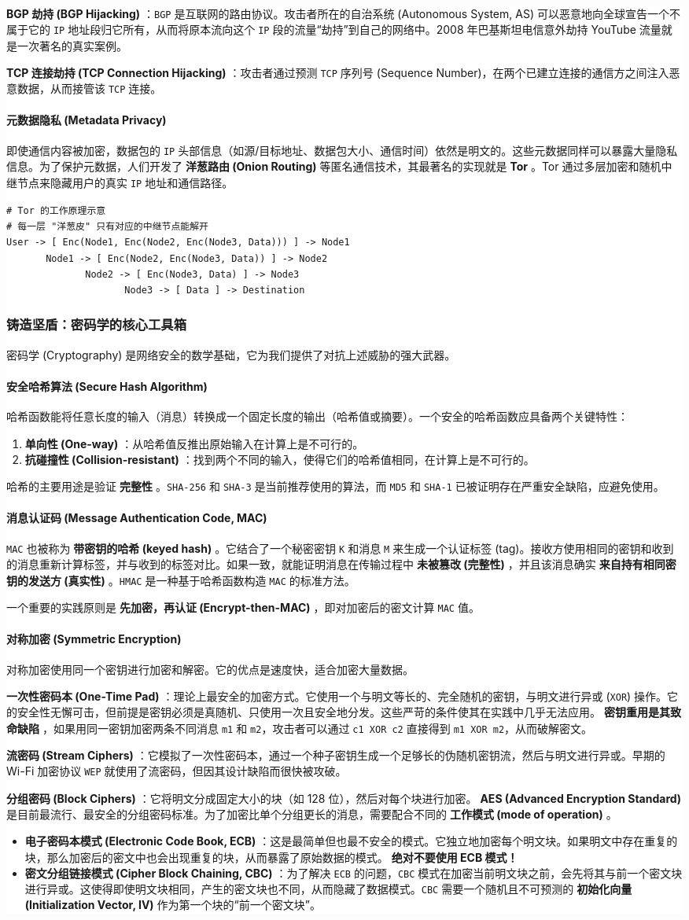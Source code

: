 **BGP 劫持 (BGP Hijacking)** ：`BGP` 是互联网的路由协议。攻击者所在的自治系统 (Autonomous System, AS) 可以恶意地向全球宣告一个不属于它的 `IP` 地址段归它所有，从而将原本流向这个 `IP` 段的流量“劫持”到自己的网络中。2008 年巴基斯坦电信意外劫持 YouTube 流量就是一次著名的真实案例。

**TCP 连接劫持 (TCP Connection Hijacking)** ：攻击者通过预测 `TCP` 序列号 (Sequence Number)，在两个已建立连接的通信方之间注入恶意数据，从而接管该 `TCP` 连接。

#### 元数据隐私 (Metadata Privacy)

即使通信内容被加密，数据包的 `IP` 头部信息（如源/目标地址、数据包大小、通信时间）依然是明文的。这些元数据同样可以暴露大量隐私信息。为了保护元数据，人们开发了 **洋葱路由 (Onion Routing)** 等匿名通信技术，其最著名的实现就是 **Tor** 。Tor 通过多层加密和随机中继节点来隐藏用户的真实 `IP` 地址和通信路径。

```txt
# Tor 的工作原理示意
# 每一层 "洋葱皮" 只有对应的中继节点能解开
User -> [ Enc(Node1, Enc(Node2, Enc(Node3, Data))) ] -> Node1
       Node1 -> [ Enc(Node2, Enc(Node3, Data)) ] -> Node2
              Node2 -> [ Enc(Node3, Data) ] -> Node3
                     Node3 -> [ Data ] -> Destination
```

### 铸造坚盾：密码学的核心工具箱

密码学 (Cryptography) 是网络安全的数学基础，它为我们提供了对抗上述威胁的强大武器。

#### 安全哈希算法 (Secure Hash Algorithm)

哈希函数能将任意长度的输入（消息）转换成一个固定长度的输出（哈希值或摘要）。一个安全的哈希函数应具备两个关键特性：

1.  **单向性 (One-way)** ：从哈希值反推出原始输入在计算上是不可行的。
2.  **抗碰撞性 (Collision-resistant)** ：找到两个不同的输入，使得它们的哈希值相同，在计算上是不可行的。

哈希的主要用途是验证 **完整性** 。`SHA-256` 和 `SHA-3` 是当前推荐使用的算法，而 `MD5` 和 `SHA-1` 已被证明存在严重安全缺陷，应避免使用。

#### 消息认证码 (Message Authentication Code, MAC)

`MAC` 也被称为 **带密钥的哈希 (keyed hash)** 。它结合了一个秘密密钥 `K` 和消息 `M` 来生成一个认证标签 (tag)。接收方使用相同的密钥和收到的消息重新计算标签，并与收到的标签对比。如果一致，就能证明消息在传输过程中 **未被篡改 (完整性)** ，并且该消息确实 **来自持有相同密钥的发送方 (真实性)** 。`HMAC` 是一种基于哈希函数构造 `MAC` 的标准方法。

一个重要的实践原则是 **先加密，再认证 (Encrypt-then-MAC)** ，即对加密后的密文计算 `MAC` 值。

#### 对称加密 (Symmetric Encryption)

对称加密使用同一个密钥进行加密和解密。它的优点是速度快，适合加密大量数据。

**一次性密码本 (One-Time Pad)** ：理论上最安全的加密方式。它使用一个与明文等长的、完全随机的密钥，与明文进行异或 (`XOR`) 操作。它的安全性无懈可击，但前提是密钥必须是真随机、只使用一次且安全地分发。这些严苛的条件使其在实践中几乎无法应用。 **密钥重用是其致命缺陷** ，如果用同一密钥加密两条不同消息 `m1` 和 `m2`，攻击者可以通过 `c1 XOR c2` 直接得到 `m1 XOR m2`，从而破解密文。

**流密码 (Stream Ciphers)** ：它模拟了一次性密码本，通过一个种子密钥生成一个足够长的伪随机密钥流，然后与明文进行异或。早期的 Wi-Fi 加密协议 `WEP` 就使用了流密码，但因其设计缺陷而很快被攻破。

**分组密码 (Block Ciphers)** ：它将明文分成固定大小的块（如 128 位），然后对每个块进行加密。 **AES (Advanced Encryption Standard)** 是目前最流行、最安全的分组密码标准。为了加密比单个分组更长的消息，需要配合不同的 **工作模式 (mode of operation)** 。

* **电子密码本模式 (Electronic Code Book, ECB)** ：这是最简单但也最不安全的模式。它独立地加密每个明文块。如果明文中存在重复的块，那么加密后的密文中也会出现重复的块，从而暴露了原始数据的模式。 **绝对不要使用 ECB 模式！**
* **密文分组链接模式 (Cipher Block Chaining, CBC)** ：为了解决 `ECB` 的问题，`CBC` 模式在加密当前明文块之前，会先将其与前一个密文块进行异或。这使得即使明文块相同，产生的密文块也不同，从而隐藏了数据模式。`CBC` 需要一个随机且不可预测的 **初始化向量 (Initialization Vector, IV)** 作为第一个块的“前一个密文块”。
